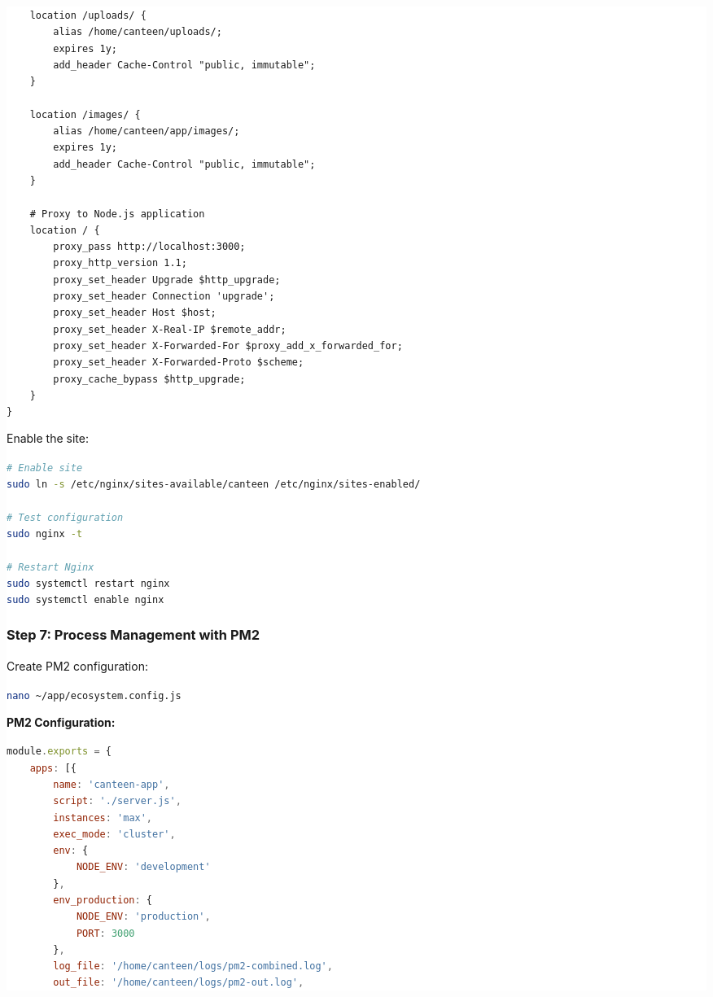 ```nginx
    location /uploads/ {
        alias /home/canteen/uploads/;
        expires 1y;
        add_header Cache-Control "public, immutable";
    }
    
    location /images/ {
        alias /home/canteen/app/images/;
        expires 1y;
        add_header Cache-Control "public, immutable";
    }
    
    # Proxy to Node.js application
    location / {
        proxy_pass http://localhost:3000;
        proxy_http_version 1.1;
        proxy_set_header Upgrade $http_upgrade;
        proxy_set_header Connection 'upgrade';
        proxy_set_header Host $host;
        proxy_set_header X-Real-IP $remote_addr;
        proxy_set_header X-Forwarded-For $proxy_add_x_forwarded_for;
        proxy_set_header X-Forwarded-Proto $scheme;
        proxy_cache_bypass $http_upgrade;
    }
}
```

Enable the site:
```bash
# Enable site
sudo ln -s /etc/nginx/sites-available/canteen /etc/nginx/sites-enabled/

# Test configuration
sudo nginx -t

# Restart Nginx
sudo systemctl restart nginx
sudo systemctl enable nginx
```

### Step 7: Process Management with PM2

Create PM2 configuration:

```bash
nano ~/app/ecosystem.config.js
```

**PM2 Configuration:**
```javascript
module.exports = {
    apps: [{
        name: 'canteen-app',
        script: './server.js',
        instances: 'max',
        exec_mode: 'cluster',
        env: {
            NODE_ENV: 'development'
        },
        env_production: {
            NODE_ENV: 'production',
            PORT: 3000
        },
        log_file: '/home/canteen/logs/pm2-combined.log',
        out_file: '/home/canteen/logs/pm2-out.log',
```
